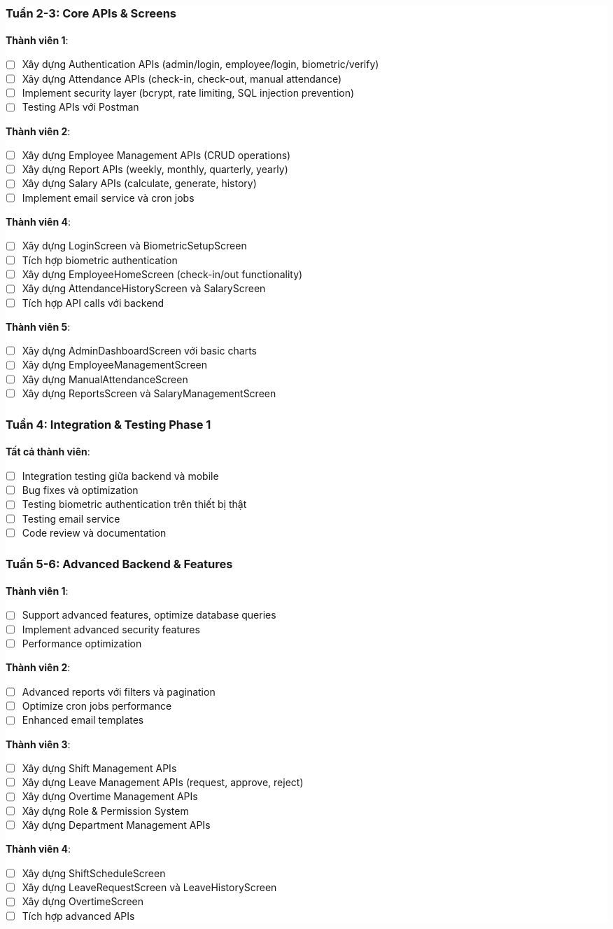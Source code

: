 ### Tuần 2-3: Core APIs & Screens
**Thành viên 1**:
- [ ] Xây dựng Authentication APIs (admin/login, employee/login, biometric/verify)
- [ ] Xây dựng Attendance APIs (check-in, check-out, manual attendance)
- [ ] Implement security layer (bcrypt, rate limiting, SQL injection prevention)
- [ ] Testing APIs với Postman

**Thành viên 2**:
- [ ] Xây dựng Employee Management APIs (CRUD operations)
- [ ] Xây dựng Report APIs (weekly, monthly, quarterly, yearly)
- [ ] Xây dựng Salary APIs (calculate, generate, history)
- [ ] Implement email service và cron jobs

**Thành viên 4**:
- [ ] Xây dựng LoginScreen và BiometricSetupScreen
- [ ] Tích hợp biometric authentication
- [ ] Xây dựng EmployeeHomeScreen (check-in/out functionality)
- [ ] Xây dựng AttendanceHistoryScreen và SalaryScreen
- [ ] Tích hợp API calls với backend

**Thành viên 5**:
- [ ] Xây dựng AdminDashboardScreen với basic charts
- [ ] Xây dựng EmployeeManagementScreen
- [ ] Xây dựng ManualAttendanceScreen
- [ ] Xây dựng ReportsScreen và SalaryManagementScreen

### Tuần 4: Integration & Testing Phase 1
**Tất cả thành viên**:
- [ ] Integration testing giữa backend và mobile
- [ ] Bug fixes và optimization
- [ ] Testing biometric authentication trên thiết bị thật
- [ ] Testing email service
- [ ] Code review và documentation

### Tuần 5-6: Advanced Backend & Features
**Thành viên 1**:
- [ ] Support advanced features, optimize database queries
- [ ] Implement advanced security features
- [ ] Performance optimization

**Thành viên 2**:
- [ ] Advanced reports với filters và pagination
- [ ] Optimize cron jobs performance
- [ ] Enhanced email templates

**Thành viên 3**:
- [ ] Xây dựng Shift Management APIs
- [ ] Xây dựng Leave Management APIs (request, approve, reject)
- [ ] Xây dựng Overtime Management APIs
- [ ] Xây dựng Role & Permission System
- [ ] Xây dựng Department Management APIs

**Thành viên 4**:
- [ ] Xây dựng ShiftScheduleScreen
- [ ] Xây dựng LeaveRequestScreen và LeaveHistoryScreen
- [ ] Xây dựng OvertimeScreen
- [ ] Tích hợp advanced APIs
